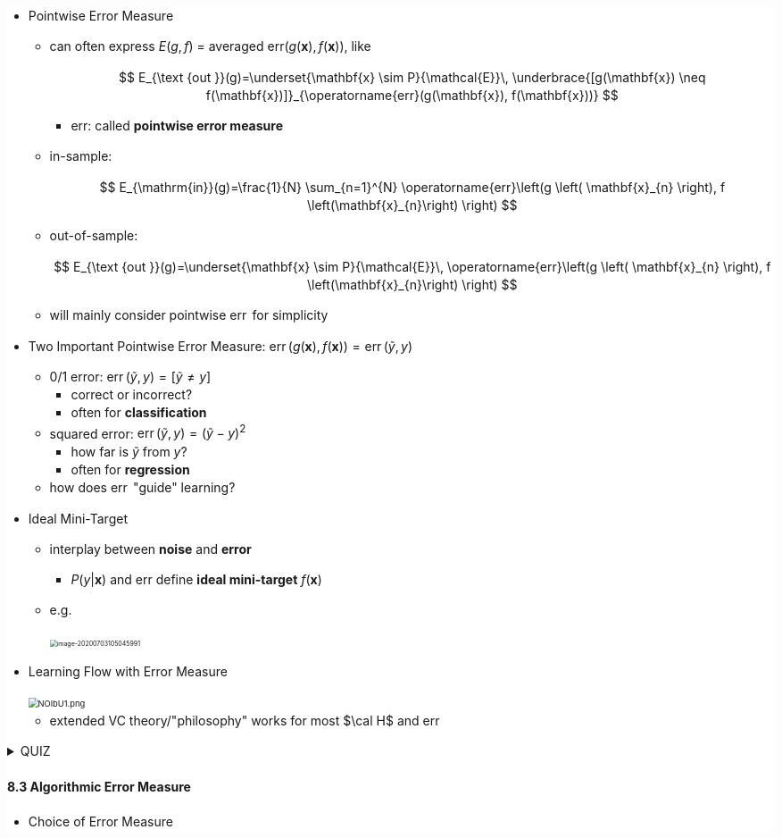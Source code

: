 - Pointwise Error Measure

    - can often express $E(g,f)$ = averaged $\mathop{\text{err}}(g(\mathbf{x}),f(\mathbf{x}))$, like
        
        $$
        E_{\text {out }}(g)=\underset{\mathbf{x} \sim P}{\mathcal{E}}\, \underbrace{[g(\mathbf{x}) \neq f(\mathbf{x})]}_{\operatorname{err}(g(\mathbf{x}), f(\mathbf{x}))}
        $$

        - $\text{err}$: called **pointwise error measure**

    - in-sample: 
     
        $$
        E_{\mathrm{in}}(g)=\frac{1}{N} \sum_{n=1}^{N} \operatorname{err}\left(g \left( \mathbf{x}_{n} \right), f \left(\mathbf{x}_{n}\right) \right)
        $$

    - out-of-sample: 

        $$
        E_{\text {out }}(g)=\underset{\mathbf{x} \sim P}{\mathcal{E}}\, \operatorname{err}\left(g \left( \mathbf{x}_{n} \right), f \left(\mathbf{x}_{n}\right) \right)
        $$

    - will mainly consider pointwise $\operatorname{err}$ for simplicity

- Two Important Pointwise Error Measure: $\operatorname{err}(g(\mathbf{x}), f(\mathbf{x})) = \operatorname{err}(\tilde{y}, y)$ 

    - 0/1 error: $\operatorname{err}(\tilde{y}, y)=[\tilde{y} \neq y]$
        - correct or incorrect?
        - often for **classification**
    - squared error: $\operatorname{err}(\tilde{y}, y)=(\tilde{y}-y)^{2}$
        - how far is $\tilde{y}$ from $y$?
        - often for **regression** 
    - how does $\operatorname{err}$ "guide" learning?

- Ideal Mini-Target

    - interplay between **noise** and **error**

        - $P(y\vert \mathbf{x})$ and $\text{err}$ define **ideal mini-target** $f(\mathbf{x})$ 

    - e.g.

        <img src="https://i.loli.net/2020/07/03/BDMySwbLejE86C4.png" alt="image-20200703105045991" style="zoom:50%;" />

- Learning Flow with Error Measure

    <img src="https://s1.ax1x.com/2020/07/03/NOlbU1.png" alt="NOlbU1.png" style="zoom:67%;" />

    - extended VC theory/"philosophy" works for most $\cal H$ and $\text{err}$ 

<details><summary>QUIZ</summary></details>

#### 8.3 Algorithmic Error Measure

- Choice of Error Measure
